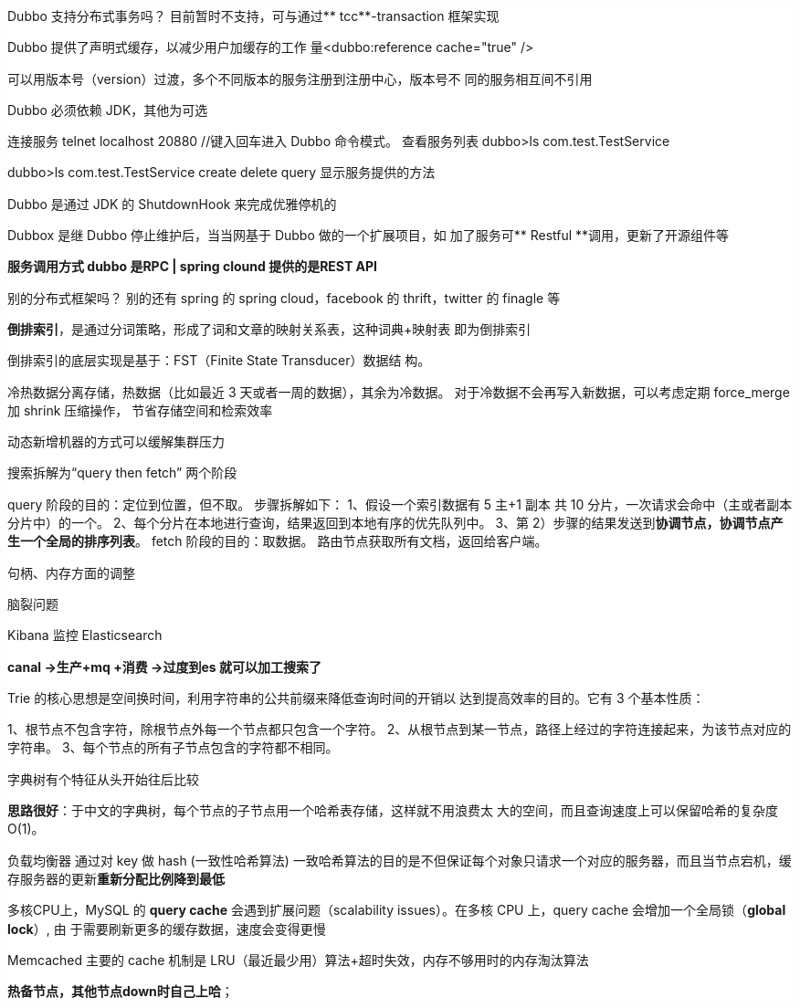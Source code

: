 Dubbo 支持分布式事务吗？ 目前暂时不支持，可与通过** tcc**-transaction 框架实现

Dubbo 提供了声明式缓存，以减少用户加缓存的工作 量<dubbo:reference cache="true" />

可以用版本号（version）过渡，多个不同版本的服务注册到注册中心，版本号不 同的服务相互间不引用

Dubbo 必须依赖 JDK，其他为可选

连接服务 telnet localhost 20880 //键入回车进入 Dubbo 命令模式。 查看服务列表 dubbo>ls com.test.TestService

dubbo>ls com.test.TestService create delete query  显示服务提供的方法

Dubbo 是通过 JDK 的 ShutdownHook 来完成优雅停机的

Dubbox 是继 Dubbo 停止维护后，当当网基于 Dubbo 做的一个扩展项目，如 加了服务可** Restful **调用，更新了开源组件等

**服务调用方式 dubbo 是RPC | spring clound 提供的是REST API**


别的分布式框架吗？ 别的还有 spring 的 spring cloud，facebook 的 thrift，twitter 的 finagle 等


**倒排索引**，是通过分词策略，形成了词和文章的映射关系表，这种词典+映射表 即为倒排索引

倒排索引的底层实现是基于：FST（Finite State Transducer）数据结 构。


冷热数据分离存储，热数据（比如最近 3 天或者一周的数据），其余为冷数据。 对于冷数据不会再写入新数据，可以考虑定期 force_merge 加 shrink 压缩操作， 节省存储空间和检索效率

动态新增机器的方式可以缓解集群压力

搜索拆解为“query then fetch” 两个阶段

query 阶段的目的：定位到位置，但不取。 步骤拆解如下： 1、假设一个索引数据有 5 主+1 副本 共 10 分片，一次请求会命中（主或者副本 分片中）的一个。 2、每个分片在本地进行查询，结果返回到本地有序的优先队列中。 3、第 2）步骤的结果发送到**协调节点，协调节点产生一个全局的排序列表**。 fetch 阶段的目的：取数据。 路由节点获取所有文档，返回给客户端。


句柄、内存方面的调整

脑裂问题


Kibana 监控 Elasticsearch

**canal ->生产+mq +消费 ->过度到es  就可以加工搜索了**


Trie 的核心思想是空间换时间，利用字符串的公共前缀来降低查询时间的开销以 达到提高效率的目的。它有 3 个基本性质： 

1、根节点不包含字符，除根节点外每一个节点都只包含一个字符。 
2、从根节点到某一节点，路径上经过的字符连接起来，为该节点对应的字符串。 
3、每个节点的所有子节点包含的字符都不相同。

字典树有个特征从头开始往后比较

**思路很好**：于中文的字典树，每个节点的子节点用一个哈希表存储，这样就不用浪费太 大的空间，而且查询速度上可以保留哈希的复杂度 O(1)。

负载均衡器 通过对 key 做 hash (一致性哈希算法) 一致哈希算法的目的是不但保证每个对象只请求一个对应的服务器，而且当节点宕机，缓存服务器的更新**重新分配比例降到最低**

多核CPU上，MySQL 的 **query cache** 会遇到扩展问题（scalability issues）。在多核 CPU 上，query cache 会增加一个全局锁（**global lock**）, 由 于需要刷新更多的缓存数据，速度会变得更慢

Memcached 主要的 cache 机制是 LRU（最近最少用）算法+超时失效，内存不够用时的内存淘汰算法

**热备节点，其他节点down时自己上哈**；
